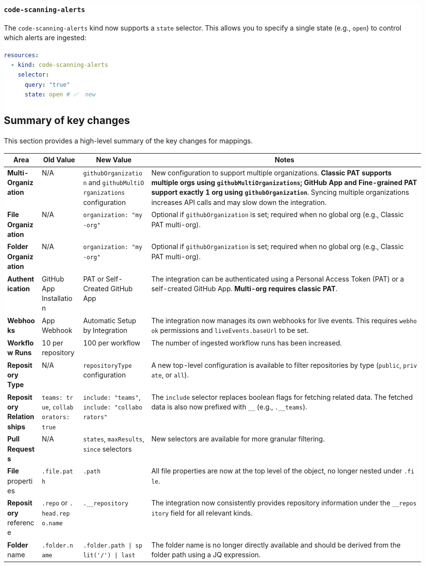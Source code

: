 ### `code-scanning-alerts`

The `code-scanning-alerts` kind now supports a `state` selector. This allows you to specify a single state (e.g., `open`) to control which alerts are ingested:

```yaml showLineNumbers
resources:
  - kind: code-scanning-alerts
    selector:
      query: "true"
      state: open # ✅  new
```

## Summary of key changes

This section provides a high-level summary of the key changes for mappings.

| Area | Old Value | New Value | Notes |
|---|---|---|---|
| **Multi-Organization** | N/A | `githubOrganization` and `githubMultiOrganizations` configuration | New configuration to support multiple organizations. **Classic PAT supports multiple orgs using `githubMultiOrganizations`; GitHub App and Fine-grained PAT support exactly 1 org using `githubOrganization`**. Syncing multiple organizations increases API calls and may slow down the integration. |
| **File Organization** | N/A | `organization: "my-org"` | Optional if `githubOrganization` is set; required when no global org (e.g., Classic PAT multi-org). |
| **Folder Organization** | N/A | `organization: "my-org"` | Optional if `githubOrganization` is set; required when no global org (e.g., Classic PAT multi-org). |
| **Authentication** | GitHub App Installation | PAT or Self-Created GitHub App | The integration can be authenticated using a Personal Access Token (PAT) or a self-created GitHub App. **Multi-org requires classic PAT**. |
| **Webhooks** | App Webhook | Automatic Setup by Integration | The integration now manages its own webhooks for live events. This requires `webhook` permissions and `liveEvents.baseUrl` to be set. |
| **Workflow Runs** | 10 per repository | 100 per workflow | The number of ingested workflow runs has been increased. |
| **Repository Type** | N/A | `repositoryType` configuration | A new top-level configuration is available to filter repositories by type (`public`, `private`, or `all`). |
| **Repository Relationships** | `teams: true`, `collaborators: true` | `include: "teams"`, `include: "collaborators"` | The `include` selector replaces boolean flags for fetching related data. The fetched data is also now prefixed with `__` (e.g., `.__teams`). |
| **Pull Requests** | N/A | `states`, `maxResults`, `since` selectors |  New selectors are available for more granular filtering. |
| **File** properties | `.file.path` | `.path` | All file properties are now at the top level of the object, no longer nested under `.file`. |
| **Repository** reference | `.repo` or `.head.repo.name` | `.__repository` | The integration now consistently provides repository information under the `__repository` field for all relevant kinds. |
| **Folder** name | `.folder.name` | `.folder.path \| split('/') \| last` | The folder name is no longer directly available and should be derived from the folder path using a JQ expression. |
